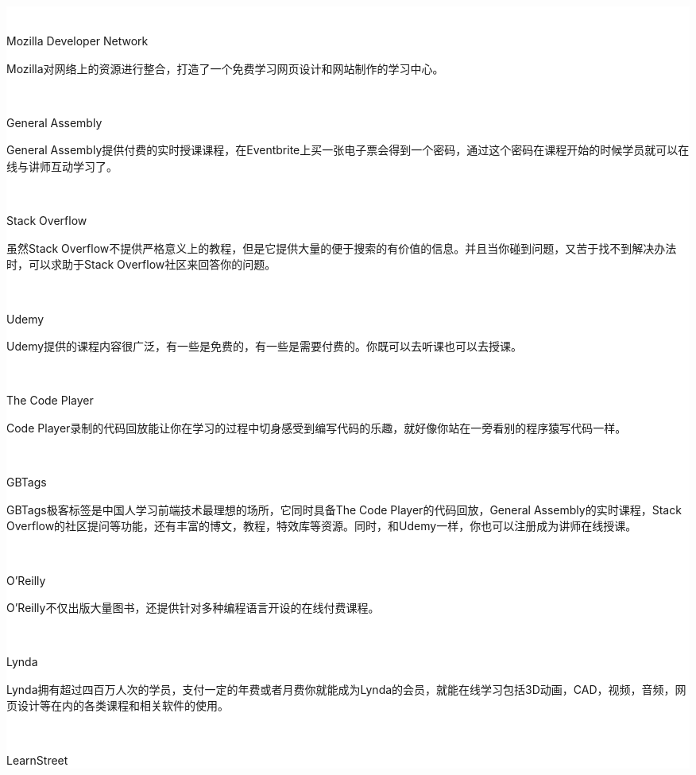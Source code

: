 
  
&nbsp;

Mozilla Developer Network

Mozilla对网络上的资源进行整合，打造了一个免费学习网页设计和网站制作的学习中心。


  
&nbsp;

General Assembly

General Assembly提供付费的实时授课课程，在Eventbrite上买一张电子票会得到一个密码，通过这个密码在课程开始的时候学员就可以在线与讲师互动学习了。


  
&nbsp;

Stack Overflow

虽然Stack Overflow不提供严格意义上的教程，但是它提供大量的便于搜索的有价值的信息。并且当你碰到问题，又苦于找不到解决办法时，可以求助于Stack Overflow社区来回答你的问题。


  
&nbsp;

Udemy

Udemy提供的课程内容很广泛，有一些是免费的，有一些是需要付费的。你既可以去听课也可以去授课。


  
&nbsp;

The Code Player

Code Player录制的代码回放能让你在学习的过程中切身感受到编写代码的乐趣，就好像你站在一旁看别的程序猿写代码一样。


  
&nbsp;

GBTags

GBTags极客标签是中国人学习前端技术最理想的场所，它同时具备The Code Player的代码回放，General Assembly的实时课程，Stack Overflow的社区提问等功能，还有丰富的博文，教程，特效库等资源。同时，和Udemy一样，你也可以注册成为讲师在线授课。


  
&nbsp;

O’Reilly

O’Reilly不仅出版大量图书，还提供针对多种编程语言开设的在线付费课程。


  
&nbsp;

Lynda

Lynda拥有超过四百万人次的学员，支付一定的年费或者月费你就能成为Lynda的会员，就能在线学习包括3D动画，CAD，视频，音频，网页设计等在内的各类课程和相关软件的使用。


  
&nbsp;

LearnStreet
